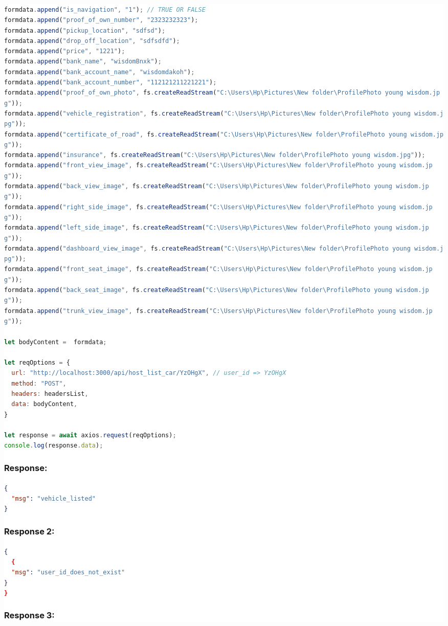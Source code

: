 ```javascript
formdata.append("is_navigation", "1"); // TRUE OR FALSE
formdata.append("proof_of_own_number", "2323232323");
formdata.append("pickup_location", "sdfsd");
formdata.append("drop_off_location", "sdfsdfd");
formdata.append("price", "1221");
formdata.append("bank_name", "wisdomBnxk");
formdata.append("bank_account_name", "wisdomdakoh");
formdata.append("bank_account_number", "112121211221221");
formdata.append("proof_of_own_photo", fs.createReadStream("C:\Users\Hp\Pictures\New folder\ProfilePhoto young wisdom.jpg"));
formdata.append("vehicle_registration", fs.createReadStream("C:\Users\Hp\Pictures\New folder\ProfilePhoto young wisdom.jpg"));
formdata.append("certificate_of_road", fs.createReadStream("C:\Users\Hp\Pictures\New folder\ProfilePhoto young wisdom.jpg"));
formdata.append("insurance", fs.createReadStream("C:\Users\Hp\Pictures\New folder\ProfilePhoto young wisdom.jpg"));
formdata.append("front_view_image", fs.createReadStream("C:\Users\Hp\Pictures\New folder\ProfilePhoto young wisdom.jpg"));
formdata.append("back_view_image", fs.createReadStream("C:\Users\Hp\Pictures\New folder\ProfilePhoto young wisdom.jpg"));
formdata.append("right_side_image", fs.createReadStream("C:\Users\Hp\Pictures\New folder\ProfilePhoto young wisdom.jpg"));
formdata.append("left_side_image", fs.createReadStream("C:\Users\Hp\Pictures\New folder\ProfilePhoto young wisdom.jpg"));
formdata.append("dashboard_view_image", fs.createReadStream("C:\Users\Hp\Pictures\New folder\ProfilePhoto young wisdom.jpg"));
formdata.append("front_seat_image", fs.createReadStream("C:\Users\Hp\Pictures\New folder\ProfilePhoto young wisdom.jpg"));
formdata.append("back_seat_image", fs.createReadStream("C:\Users\Hp\Pictures\New folder\ProfilePhoto young wisdom.jpg"));
formdata.append("trunk_view_image", fs.createReadStream("C:\Users\Hp\Pictures\New folder\ProfilePhoto young wisdom.jpg"));

let bodyContent =  formdata;

let reqOptions = {
  url: "http://localhost:3000/api/host_list_car/YzOHgX", // user_id => YzOHgX
  method: "POST",
  headers: headersList,
  data: bodyContent,
}

let response = await axios.request(reqOptions);
console.log(response.data);

```

### Response:
```json
{
  "msg": "vehicle_listed"
}
```
### Response 2:
```json
{
  {
  "msg": "user_id_does_not_exist"
}
}
```
### Response 3: